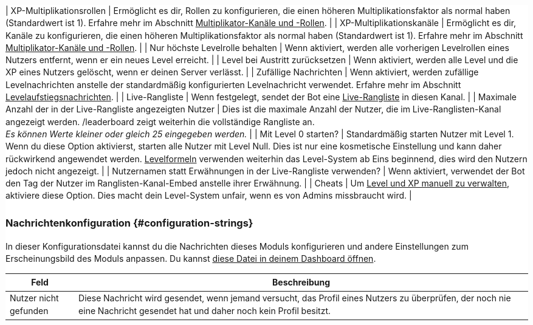 | XP-Multiplikationsrollen                                       | Ermöglicht es dir, Rollen zu konfigurieren, die einen höheren Multiplikationsfaktor als normal haben (Standardwert ist 1). Erfahre mehr im Abschnitt [Multiplikator-Kanäle und -Rollen](#multiplicators).                                                                                                                                                              |
| XP-Multiplikationskanäle                                       | Ermöglicht es dir, Kanäle zu konfigurieren, die einen höheren Multiplikationsfaktor als normal haben (Standardwert ist 1). Erfahre mehr im Abschnitt [Multiplikator-Kanäle und -Rollen](#multiplicators).                                                                                                                                                              |
| Nur höchste Levelrolle behalten                                | Wenn aktiviert, werden alle vorherigen Levelrollen eines Nutzers entfernt, wenn er ein neues Level erreicht.                                                                                                                                                                                                                                                           |
| Level bei Austritt zurücksetzen                                | Wenn aktiviert, werden alle Level und die XP eines Nutzers gelöscht, wenn er deinen Server verlässt.                                                                                                                                                                                                                                                                   |
| Zufällige Nachrichten                                          | Wenn aktiviert, werden zufällige Levelnachrichten anstelle der standardmäßig konfigurierten Levelnachricht verwendet. Erfahre mehr im Abschnitt [Levelaufstiegsnachrichten](#level-up-messages).                                                                                                                                                                       |
| Live-Rangliste                                                 | Wenn festgelegt, sendet der Bot eine [Live-Rangliste](#live-leaderboard) in diesen Kanal.                                                                                                                                                                                                                                                                              |
| Maximale Anzahl der in der Live-Rangliste angezeigten Nutzer   | Dies ist die maximale Anzahl der Nutzer, die im Live-Ranglisten-Kanal angezeigt werden. /leaderboard zeigt weiterhin die vollständige Rangliste an.<br/>*Es können Werte kleiner oder gleich 25 eingegeben werden.*                                                                                                                                                    |
| Mit Level 0 starten?                                           | Standardmäßig starten Nutzer mit Level 1. Wenn du diese Option aktivierst, starten alle Nutzer mit Level Null. Dies ist nur eine kosmetische Einstellung und kann daher rückwirkend angewendet werden. [Levelformeln](#level-curves) verwenden weiterhin das Level-System ab Eins beginnend, dies wird den Nutzern jedoch nicht angezeigt.                             |
| Nutzernamen statt Erwähnungen in der Live-Rangliste verwenden? | Wenn aktiviert, verwendet der Bot den Tag der Nutzer im Ranglisten-Kanal-Embed anstelle ihrer Erwähnung.                                                                                                                                                                                                                                                               |
| Cheats                                                         | Um [Level und XP manuell zu verwalten](#manage-levels), aktiviere diese Option. Dies macht dein Level-System unfair, wenn es von Admins missbraucht wird.                                                                                                                                                                                                              |

### Nachrichtenkonfiguration {#configuration-strings}

In dieser Konfigurationsdatei kannst du die Nachrichten dieses Moduls konfigurieren und andere Einstellungen zum
Erscheinungsbild des Moduls anpassen.
Du
kannst [diese Datei in deinem Dashboard öffnen](https://scnx.app/de/glink?page=bot/configuration?file=levels|configs/strings).

| Feld                                  | Beschreibung                                                                                                                                                                                                                                                                                                                |
|---------------------------------------|-----------------------------------------------------------------------------------------------------------------------------------------------------------------------------------------------------------------------------------------------------------------------------------------------------------------------------|
| Nutzer nicht gefunden                 | Diese Nachricht wird gesendet, wenn jemand versucht, das Profil eines Nutzers zu überprüfen, der noch nie eine Nachricht gesendet hat und daher noch kein Profil besitzt.                                                                                                                                                   |